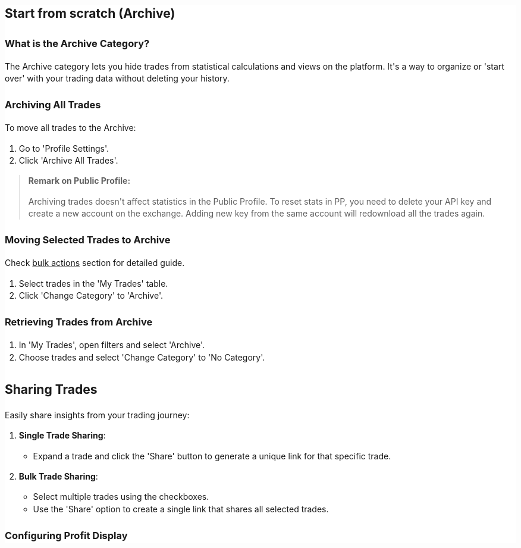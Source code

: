 

## Start from scratch (Archive)

### What is the Archive Category?

The Archive category lets you hide trades from statistical calculations and
views on the platform. It's a way to organize or 'start over' with your trading
data without deleting your history.




### Archiving All Trades

To move all trades to the Archive:

1. Go to 'Profile Settings'.
2. Click 'Archive All Trades'.



> **Remark on Public Profile:**
>
> Archiving trades doesn't affect statistics in the Public Profile. To reset
> stats in PP, you need to delete your API key and create a new account on the
> exchange. Adding new key from the same account will redownload all the trades
> again.



### Moving Selected Trades to Archive

Check [bulk actions](#bulk-actions) section for detailed guide.

1. Select trades in the 'My Trades' table.
2. Click 'Change Category' to 'Archive'.

### Retrieving Trades from Archive

1. In 'My Trades', open filters and select 'Archive'.
2. Choose trades and select 'Change Category' to 'No Category'.

## Sharing Trades

Easily share insights from your trading journey:

1. **Single Trade Sharing**:

   - Expand a trade and click the 'Share' button to generate a unique link for
     that specific trade.

2. **Bulk Trade Sharing**:
   - Select multiple trades using the checkboxes.
   - Use the 'Share' option to create a single link that shares all selected
     trades.

### Configuring Profit Display
